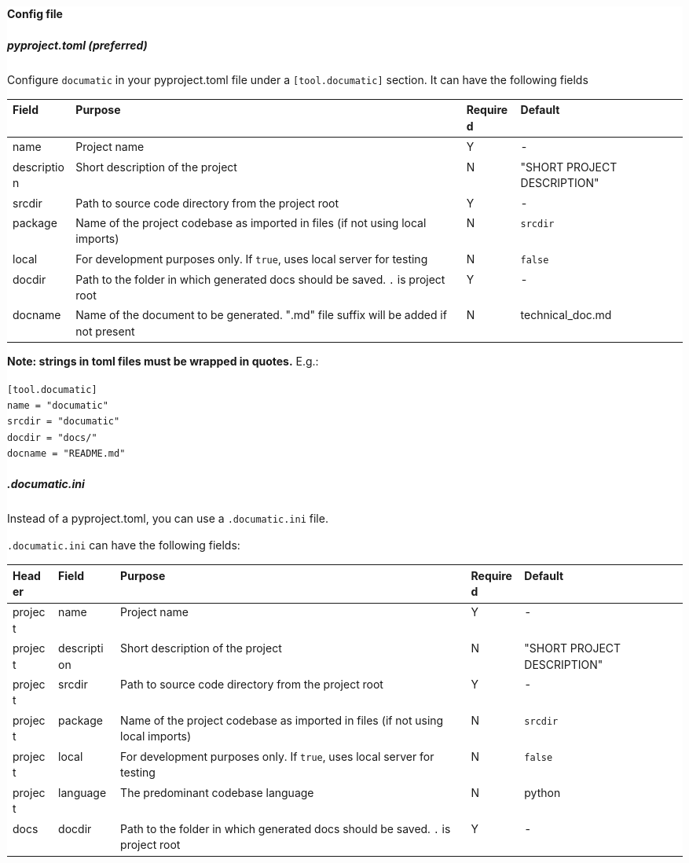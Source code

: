 #### Config file

##### pyproject.toml (preferred)

Configure `documatic`
in your pyproject.toml file
under a `[tool.documatic]` section.
It can have the following fields

| Field | Purpose | Required | Default |
:------|:--------|:---------|:--------|
| name | Project name | Y | - |
| description | Short description of the project | N | "SHORT PROJECT DESCRIPTION" |
| srcdir | Path to source code directory from the project root | Y | - |
| package | Name of the project codebase as imported in files (if not using local imports) | N | `srcdir` |
| local | For development purposes only. If `true`, uses local server for testing | N | `false` |
| docdir | Path to the folder in which generated docs should be saved. `.` is project root | Y | - |
| docname | Name of the document to be generated. ".md" file suffix will be added if not present | N | technical_doc.md |

**Note: strings in toml files must be wrapped in quotes.**
E.g.:

```
[tool.documatic]
name = "documatic"
srcdir = "documatic"
docdir = "docs/"
docname = "README.md"
```

##### .documatic.ini

Instead of a pyproject.toml, you can use a `.documatic.ini` file.

`.documatic.ini` can have the following fields:

| Header | Field | Purpose | Required | Default |
|:-------|:------|:--------|:---------|:--------|
| project | name | Project name | Y | - |
| project | description | Short description of the project | N | "SHORT PROJECT DESCRIPTION" |
| project | srcdir | Path to source code directory from the project root | Y | - |
| project | package | Name of the project codebase as imported in files (if not using local imports) | N | `srcdir` |
| project | local | For development purposes only. If `true`, uses local server for testing | N | `false` |
| project | language | The predominant codebase language | N | python |
| docs | docdir | Path to the folder in which generated docs should be saved. `.` is project root | Y | - |
